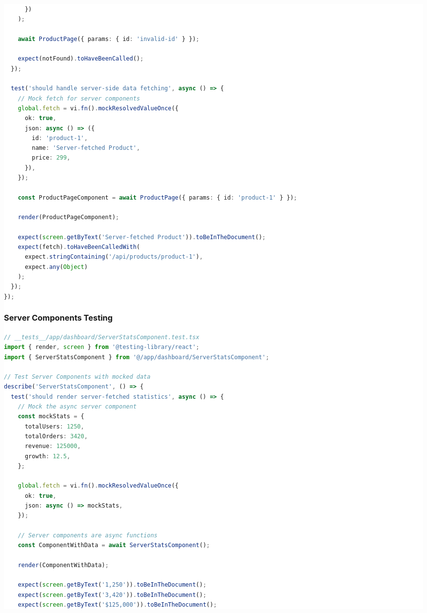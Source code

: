 ```typescript
      })
    );

    await ProductPage({ params: { id: 'invalid-id' } });

    expect(notFound).toHaveBeenCalled();
  });

  test('should handle server-side data fetching', async () => {
    // Mock fetch for server components
    global.fetch = vi.fn().mockResolvedValueOnce({
      ok: true,
      json: async () => ({
        id: 'product-1',
        name: 'Server-fetched Product',
        price: 299,
      }),
    });

    const ProductPageComponent = await ProductPage({ params: { id: 'product-1' } });
    
    render(ProductPageComponent);

    expect(screen.getByText('Server-fetched Product')).toBeInTheDocument();
    expect(fetch).toHaveBeenCalledWith(
      expect.stringContaining('/api/products/product-1'),
      expect.any(Object)
    );
  });
});
```

### Server Components Testing

```typescript
// __tests__/app/dashboard/ServerStatsComponent.test.tsx
import { render, screen } from '@testing-library/react';
import { ServerStatsComponent } from '@/app/dashboard/ServerStatsComponent';

// Test Server Components with mocked data
describe('ServerStatsComponent', () => {
  test('should render server-fetched statistics', async () => {
    // Mock the async server component
    const mockStats = {
      totalUsers: 1250,
      totalOrders: 3420,
      revenue: 125000,
      growth: 12.5,
    };

    global.fetch = vi.fn().mockResolvedValueOnce({
      ok: true,
      json: async () => mockStats,
    });

    // Server components are async functions
    const ComponentWithData = await ServerStatsComponent();
    
    render(ComponentWithData);

    expect(screen.getByText('1,250')).toBeInTheDocument();
    expect(screen.getByText('3,420')).toBeInTheDocument();
    expect(screen.getByText('$125,000')).toBeInTheDocument();
```